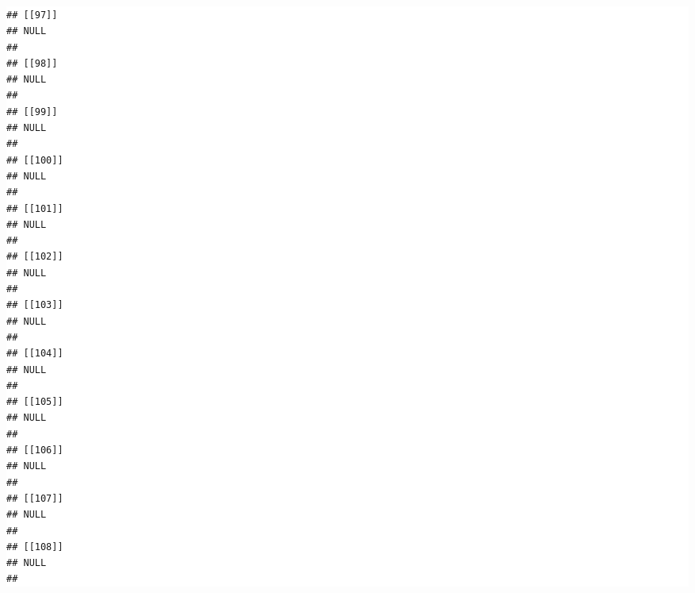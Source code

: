     ## [[97]]
    ## NULL
    ## 
    ## [[98]]
    ## NULL
    ## 
    ## [[99]]
    ## NULL
    ## 
    ## [[100]]
    ## NULL
    ## 
    ## [[101]]
    ## NULL
    ## 
    ## [[102]]
    ## NULL
    ## 
    ## [[103]]
    ## NULL
    ## 
    ## [[104]]
    ## NULL
    ## 
    ## [[105]]
    ## NULL
    ## 
    ## [[106]]
    ## NULL
    ## 
    ## [[107]]
    ## NULL
    ## 
    ## [[108]]
    ## NULL
    ## 